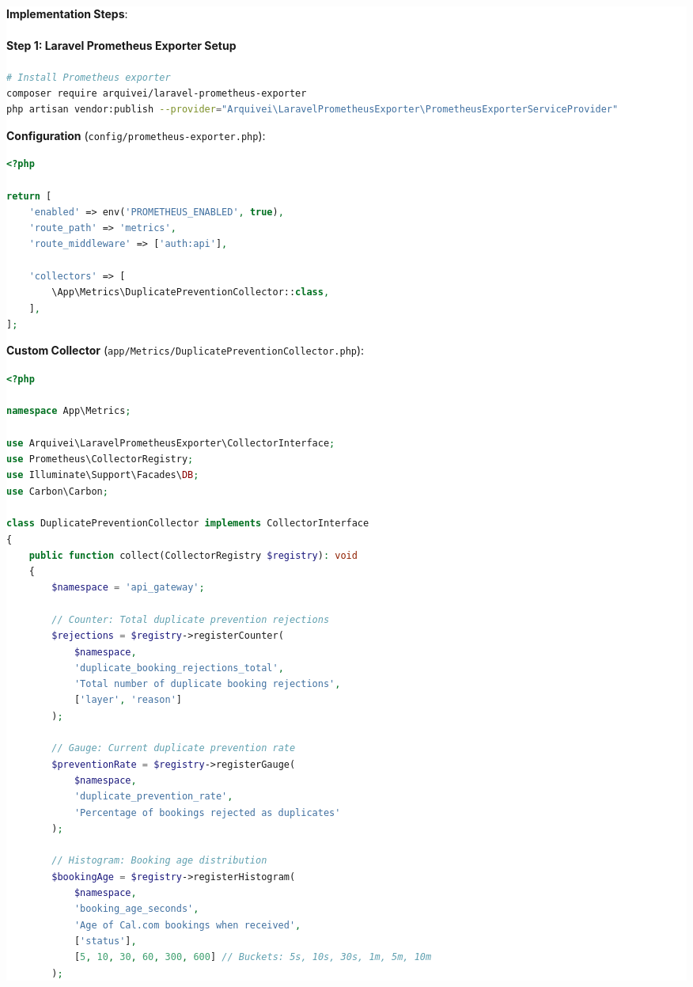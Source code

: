 **Implementation Steps**:

#### Step 1: Laravel Prometheus Exporter Setup

```bash
# Install Prometheus exporter
composer require arquivei/laravel-prometheus-exporter
php artisan vendor:publish --provider="Arquivei\LaravelPrometheusExporter\PrometheusExporterServiceProvider"
```

**Configuration** (`config/prometheus-exporter.php`):
```php
<?php

return [
    'enabled' => env('PROMETHEUS_ENABLED', true),
    'route_path' => 'metrics',
    'route_middleware' => ['auth:api'],

    'collectors' => [
        \App\Metrics\DuplicatePreventionCollector::class,
    ],
];
```

**Custom Collector** (`app/Metrics/DuplicatePreventionCollector.php`):
```php
<?php

namespace App\Metrics;

use Arquivei\LaravelPrometheusExporter\CollectorInterface;
use Prometheus\CollectorRegistry;
use Illuminate\Support\Facades\DB;
use Carbon\Carbon;

class DuplicatePreventionCollector implements CollectorInterface
{
    public function collect(CollectorRegistry $registry): void
    {
        $namespace = 'api_gateway';

        // Counter: Total duplicate prevention rejections
        $rejections = $registry->registerCounter(
            $namespace,
            'duplicate_booking_rejections_total',
            'Total number of duplicate booking rejections',
            ['layer', 'reason']
        );

        // Gauge: Current duplicate prevention rate
        $preventionRate = $registry->registerGauge(
            $namespace,
            'duplicate_prevention_rate',
            'Percentage of bookings rejected as duplicates'
        );

        // Histogram: Booking age distribution
        $bookingAge = $registry->registerHistogram(
            $namespace,
            'booking_age_seconds',
            'Age of Cal.com bookings when received',
            ['status'],
            [5, 10, 30, 60, 300, 600] // Buckets: 5s, 10s, 30s, 1m, 5m, 10m
        );
```